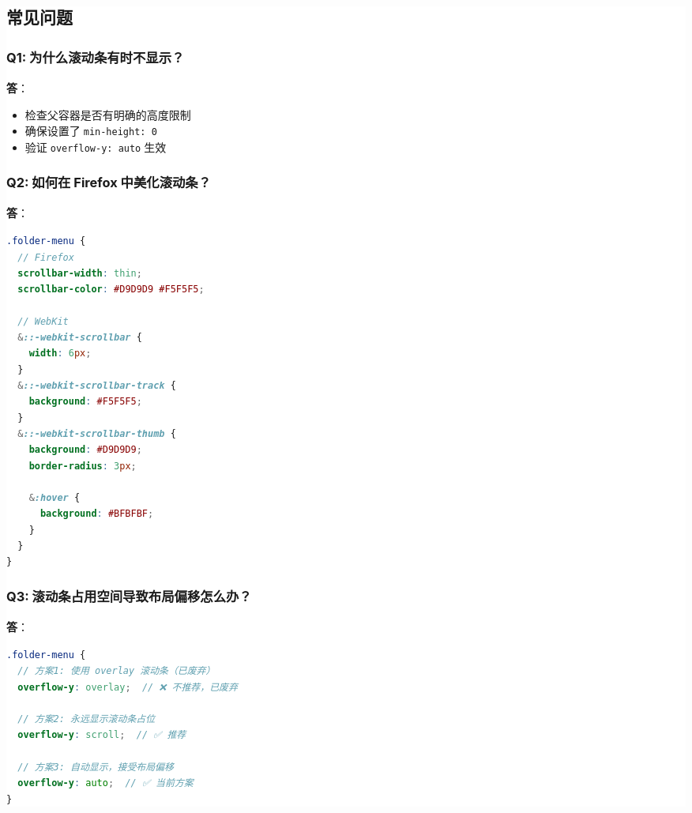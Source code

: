 
## 常见问题

### Q1: 为什么滚动条有时不显示？

**答**：
- 检查父容器是否有明确的高度限制
- 确保设置了 `min-height: 0`
- 验证 `overflow-y: auto` 生效

### Q2: 如何在 Firefox 中美化滚动条？

**答**：
```scss
.folder-menu {
  // Firefox
  scrollbar-width: thin;
  scrollbar-color: #D9D9D9 #F5F5F5;
  
  // WebKit
  &::-webkit-scrollbar {
    width: 6px;
  }
  &::-webkit-scrollbar-track {
    background: #F5F5F5;
  }
  &::-webkit-scrollbar-thumb {
    background: #D9D9D9;
    border-radius: 3px;
    
    &:hover {
      background: #BFBFBF;
    }
  }
}
```

### Q3: 滚动条占用空间导致布局偏移怎么办？

**答**：
```scss
.folder-menu {
  // 方案1: 使用 overlay 滚动条（已废弃）
  overflow-y: overlay;  // ❌ 不推荐，已废弃
  
  // 方案2: 永远显示滚动条占位
  overflow-y: scroll;  // ✅ 推荐
  
  // 方案3: 自动显示，接受布局偏移
  overflow-y: auto;  // ✅ 当前方案
}
```
